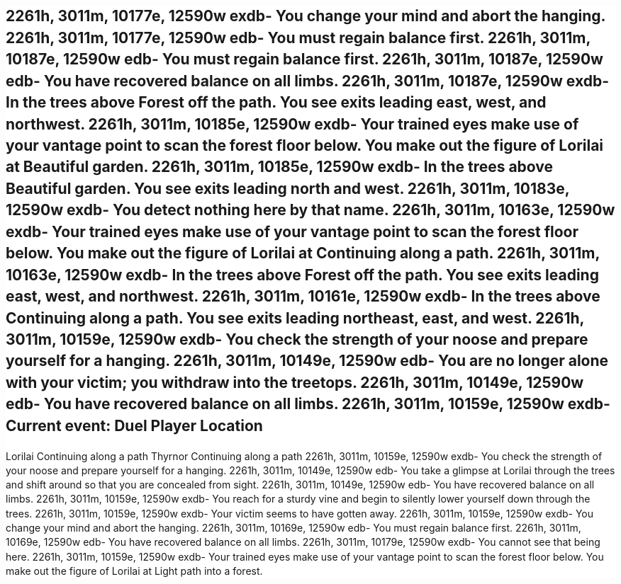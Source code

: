 2261h, 3011m, 10177e, 12590w exdb-
You change your mind and abort the hanging.
2261h, 3011m, 10177e, 12590w edb-
You must regain balance first.
2261h, 3011m, 10187e, 12590w edb-
You must regain balance first.
2261h, 3011m, 10187e, 12590w edb-
You have recovered balance on all limbs.
2261h, 3011m, 10187e, 12590w exdb-
In the trees above Forest off the path.
You see exits leading east, west, and northwest.
2261h, 3011m, 10185e, 12590w exdb-
Your trained eyes make use of your vantage point to scan the forest floor below.
You make out the figure of Lorilai at Beautiful garden.
2261h, 3011m, 10185e, 12590w exdb-
In the trees above Beautiful garden.
You see exits leading north and west.
2261h, 3011m, 10183e, 12590w exdb-
You detect nothing here by that name.
2261h, 3011m, 10163e, 12590w exdb-
Your trained eyes make use of your vantage point to scan the forest floor below.
You make out the figure of Lorilai at Continuing along a path.
2261h, 3011m, 10163e, 12590w exdb-
In the trees above Forest off the path.
You see exits leading east, west, and northwest.
2261h, 3011m, 10161e, 12590w exdb-
In the trees above Continuing along a path.
You see exits leading northeast, east, and west.
2261h, 3011m, 10159e, 12590w exdb-
You check the strength of your noose and prepare yourself for a hanging.
2261h, 3011m, 10149e, 12590w edb-
You are no longer alone with your victim; you withdraw into the treetops.
2261h, 3011m, 10149e, 12590w edb-
You have recovered balance on all limbs.
2261h, 3011m, 10159e, 12590w exdb-
Current event: Duel
Player               Location
----------------------------------------------------------------------
Lorilai              Continuing along a path
Thyrnor              Continuing along a path
2261h, 3011m, 10159e, 12590w exdb-
You check the strength of your noose and prepare yourself for a hanging.
2261h, 3011m, 10149e, 12590w edb-
You take a glimpse at Lorilai through the trees and shift around so that you are
concealed from sight.
2261h, 3011m, 10149e, 12590w edb-
You have recovered balance on all limbs.
2261h, 3011m, 10159e, 12590w exdb-
You reach for a sturdy vine and begin to silently lower yourself down through 
the trees.
2261h, 3011m, 10159e, 12590w exdb-
Your victim seems to have gotten away.
2261h, 3011m, 10159e, 12590w exdb-
You change your mind and abort the hanging.
2261h, 3011m, 10169e, 12590w edb-
You must regain balance first.
2261h, 3011m, 10169e, 12590w edb-
You have recovered balance on all limbs.
2261h, 3011m, 10179e, 12590w exdb-
You cannot see that being here.
2261h, 3011m, 10159e, 12590w exdb-
Your trained eyes make use of your vantage point to scan the forest floor below.
You make out the figure of Lorilai at Light path into a forest.